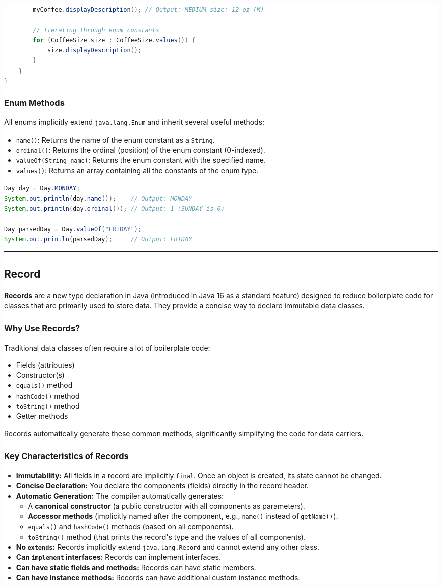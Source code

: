 ```java
        myCoffee.displayDescription(); // Output: MEDIUM size: 12 oz (M)

        // Iterating through enum constants
        for (CoffeeSize size : CoffeeSize.values()) {
            size.displayDescription();
        }
    }
}
```

### Enum Methods
All enums implicitly extend `java.lang.Enum` and inherit several useful methods:
* `name()`: Returns the name of the enum constant as a `String`.
* `ordinal()`: Returns the ordinal (position) of the enum constant (0-indexed).
* `valueOf(String name)`: Returns the enum constant with the specified name.
* `values()`: Returns an array containing all the constants of the enum type.

```java
Day day = Day.MONDAY;
System.out.println(day.name());    // Output: MONDAY
System.out.println(day.ordinal()); // Output: 1 (SUNDAY is 0)

Day parsedDay = Day.valueOf("FRIDAY");
System.out.println(parsedDay);     // Output: FRIDAY
```


---

## Record


**Records** are a new type declaration in Java (introduced in Java 16 as a standard feature) designed to reduce boilerplate code for classes that are primarily used to store data. They provide a concise way to declare immutable data classes.

### Why Use Records?
Traditional data classes often require a lot of boilerplate code:
* Fields (attributes)
* Constructor(s)
* `equals()` method
* `hashCode()` method
* `toString()` method
* Getter methods

Records automatically generate these common methods, significantly simplifying the code for data carriers.

### Key Characteristics of Records
* **Immutability:** All fields in a record are implicitly `final`. Once an object is created, its state cannot be changed.
* **Concise Declaration:** You declare the components (fields) directly in the record header.
* **Automatic Generation:** The compiler automatically generates:
    * A **canonical constructor** (a public constructor with all components as parameters).
    * **Accessor methods** (implicitly named after the component, e.g., `name()` instead of `getName()`).
    * `equals()` and `hashCode()` methods (based on all components).
    * `toString()` method (that prints the record's type and the values of all components).
* **No `extends`:** Records implicitly extend `java.lang.Record` and cannot extend any other class.
* **Can `implement` interfaces:** Records can implement interfaces.
* **Can have static fields and methods:** Records can have static members.
* **Can have instance methods:** Records can have additional custom instance methods.
